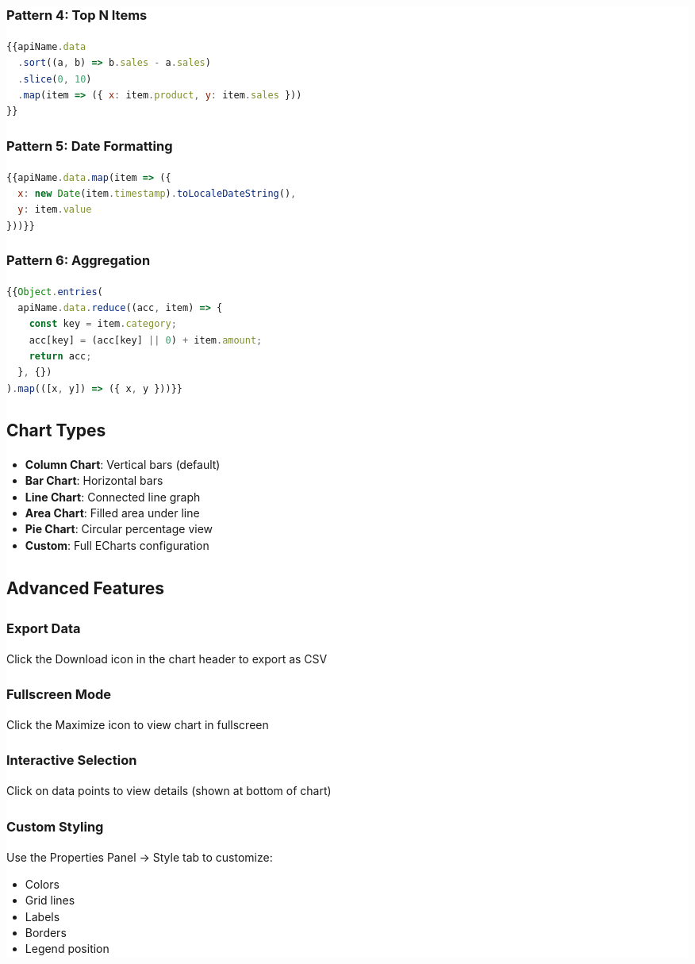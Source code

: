 ### Pattern 4: Top N Items
```javascript
{{apiName.data
  .sort((a, b) => b.sales - a.sales)
  .slice(0, 10)
  .map(item => ({ x: item.product, y: item.sales }))
}}
```

### Pattern 5: Date Formatting
```javascript
{{apiName.data.map(item => ({
  x: new Date(item.timestamp).toLocaleDateString(),
  y: item.value
}))}}
```

### Pattern 6: Aggregation
```javascript
{{Object.entries(
  apiName.data.reduce((acc, item) => {
    const key = item.category;
    acc[key] = (acc[key] || 0) + item.amount;
    return acc;
  }, {})
).map(([x, y]) => ({ x, y }))}}
```

## Chart Types

- **Column Chart**: Vertical bars (default)
- **Bar Chart**: Horizontal bars
- **Line Chart**: Connected line graph
- **Area Chart**: Filled area under line
- **Pie Chart**: Circular percentage view
- **Custom**: Full ECharts configuration

## Advanced Features

### Export Data
Click the Download icon in the chart header to export as CSV

### Fullscreen Mode
Click the Maximize icon to view chart in fullscreen

### Interactive Selection
Click on data points to view details (shown at bottom of chart)

### Custom Styling
Use the Properties Panel → Style tab to customize:
- Colors
- Grid lines
- Labels
- Borders
- Legend position
